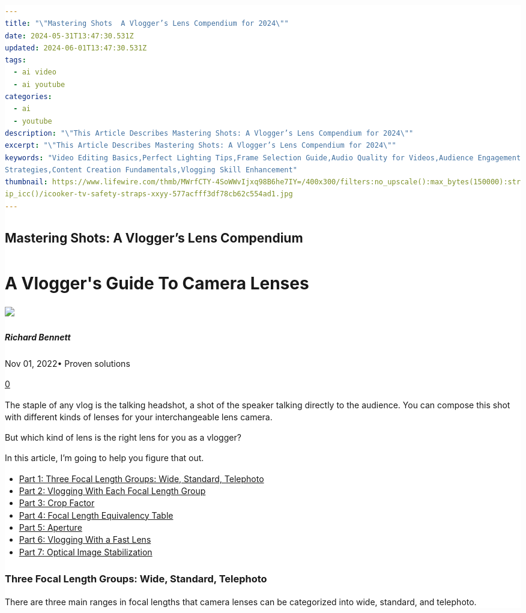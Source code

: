 ```yaml
---
title: "\"Mastering Shots  A Vlogger’s Lens Compendium for 2024\""
date: 2024-05-31T13:47:30.531Z
updated: 2024-06-01T13:47:30.531Z
tags:
  - ai video
  - ai youtube
categories:
  - ai
  - youtube
description: "\"This Article Describes Mastering Shots: A Vlogger’s Lens Compendium for 2024\""
excerpt: "\"This Article Describes Mastering Shots: A Vlogger’s Lens Compendium for 2024\""
keywords: "Video Editing Basics,Perfect Lighting Tips,Frame Selection Guide,Audio Quality for Videos,Audience Engagement Strategies,Content Creation Fundamentals,Vlogging Skill Enhancement"
thumbnail: https://www.lifewire.com/thmb/MWrfCTY-4SoWWvIjxq98B6he7IY=/400x300/filters:no_upscale():max_bytes(150000):strip_icc()/icooker-tv-safety-straps-xxyy-577acfff3df78cb62c554ad1.jpg
---
```


## Mastering Shots: A Vlogger’s Lens Compendium

# A Vlogger's Guide To Camera Lenses

![](https://images.wondershare.com/filmora/article-images/richard-bennett.jpg)

##### Richard Bennett

 Nov 01, 2022• Proven solutions

[0](#commentsBoxSeoTemplate)

The staple of any vlog is the talking headshot, a shot of the speaker talking directly to the audience. You can compose this shot with different kinds of lenses for your interchangeable lens camera.

But which kind of lens is the right lens for you as a vlogger?

In this article, I’m going to help you figure that out.

* [Part 1: Three Focal Length Groups: Wide, Standard, Telephoto](#ThreeFocalLengthGroups)
* [Part 2: Vlogging With Each Focal Length Group](#VloggingWithEachFocalLengthGroup)
* [Part 3: Crop Factor](#CropFactor)
* [Part 4: Focal Length Equivalency Table](#FocalLengthEquivalencyTable)
* [Part 5: Aperture](#aperture)
* [Part 6: Vlogging With a Fast Lens](#VloggingWithAFastLens)
* [Part 7: Optical Image Stabilization](#OpticalImageStabilization)

### Three Focal Length Groups: Wide, Standard, Telephoto

There are three main ranges in focal lengths that camera lenses can be categorized into wide, standard, and telephoto.
